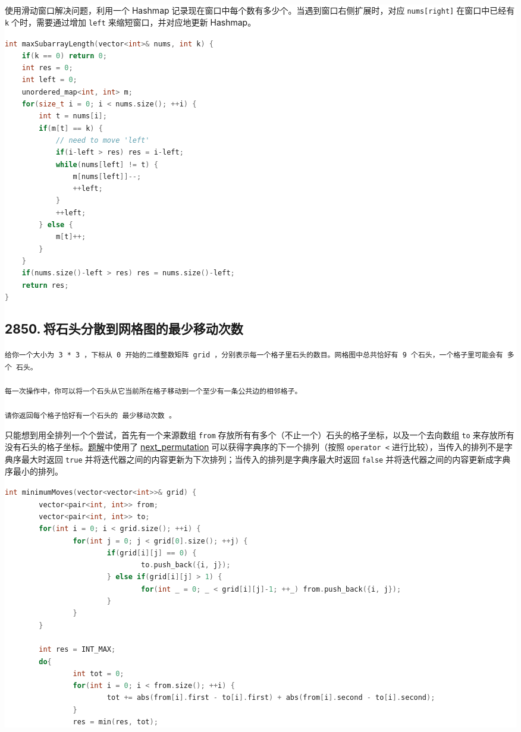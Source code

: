 使用滑动窗口解决问题，利用一个 Hashmap 记录现在窗口中每个数有多少个。当遇到窗口右侧扩展时，对应 `nums[right]` 在窗口中已经有 `k` 个时，需要通过增加 `left` 来缩短窗口，并对应地更新 Hashmap。

```cpp
int maxSubarrayLength(vector<int>& nums, int k) {
    if(k == 0) return 0;
    int res = 0;
    int left = 0;
    unordered_map<int, int> m;
    for(size_t i = 0; i < nums.size(); ++i) {
        int t = nums[i];
        if(m[t] == k) {
            // need to move 'left'
            if(i-left > res) res = i-left;
            while(nums[left] != t) {
                m[nums[left]]--;
                ++left;
            }
            ++left;
        } else {
            m[t]++;
        }
    }
    if(nums.size()-left > res) res = nums.size()-left;
    return res;
}
```

## 2850. 将石头分散到网格图的最少移动次数

```
给你一个大小为 3 * 3 ，下标从 0 开始的二维整数矩阵 grid ，分别表示每一个格子里石头的数目。网格图中总共恰好有 9 个石头，一个格子里可能会有 多个 石头。

每一次操作中，你可以将一个石头从它当前所在格子移动到一个至少有一条公共边的相邻格子。

请你返回每个格子恰好有一个石头的 最少移动次数 。
```

只能想到用全排列一个个尝试，首先有一个来源数组 `from` 存放所有有多个（不止一个）石头的格子坐标，以及一个去向数组 `to` 来存放所有没有石头的格子坐标。[题解](https://leetcode.cn/problems/minimum-moves-to-spread-stones-over-grid/solutions/2435313/tong-yong-zuo-fa-zui-xiao-fei-yong-zui-d-iuw8/)中使用了 [next_permutation](https://en.cppreference.com/w/cpp/algorithm/next_permutation) 可以获得字典序的下一个排列（按照 `operator <` 进行比较），当传入的排列不是字典序最大时返回 `true` 并将迭代器之间的内容更新为下次排列；当传入的排列是字典序最大时返回 `false` 并将迭代器之间的内容更新成字典序最小的排列。

```cpp
int minimumMoves(vector<vector<int>>& grid) {
		vector<pair<int, int>> from;
		vector<pair<int, int>> to;
		for(int i = 0; i < grid.size(); ++i) {
				for(int j = 0; j < grid[0].size(); ++j) {
						if(grid[i][j] == 0) {
								to.push_back({i, j});
						} else if(grid[i][j] > 1) {
								for(int _ = 0; _ < grid[i][j]-1; ++_) from.push_back({i, j});
						}
				}
		}

		int res = INT_MAX;
		do{
				int tot = 0;
				for(int i = 0; i < from.size(); ++i) {
						tot += abs(from[i].first - to[i].first) + abs(from[i].second - to[i].second);
				}
				res = min(res, tot);
```